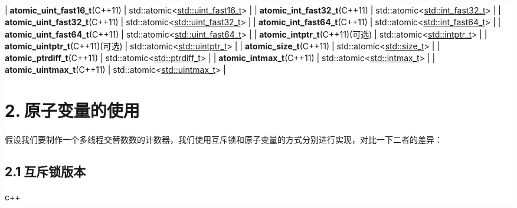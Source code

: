| **atomic\_uint\_fast16\_t**(C++11)  | std::atomic<[std::uint\_fast16\_t](http://zh.cppreference.com/w/cpp/types/integer)\> |
| **atomic\_int\_fast32\_t**(C++11)   | std::atomic<[std::int\_fast32\_t](http://zh.cppreference.com/w/cpp/types/integer)\> |
| **atomic\_uint\_fast32\_t**(C++11)  | std::atomic<[std::uint\_fast32\_t](http://zh.cppreference.com/w/cpp/types/integer)\> |
| **atomic\_int\_fast64\_t**(C++11)   | std::atomic<[std::int\_fast64\_t](http://zh.cppreference.com/w/cpp/types/integer)\> |
| **atomic\_uint\_fast64\_t**(C++11)  | std::atomic<[std::uint\_fast64\_t](http://zh.cppreference.com/w/cpp/types/integer)\> |
| **atomic\_intptr\_t**(C++11)(可选)  | std::atomic<[std::intptr\_t](http://zh.cppreference.com/w/cpp/types/integer)\> |
| **atomic\_uintptr\_t**(C++11)(可选) | std::atomic<[std::uintptr\_t](http://zh.cppreference.com/w/cpp/types/integer)\> |
| **atomic\_size\_t**(C++11)          | std::atomic<[std::size\_t](http://zh.cppreference.com/w/cpp/types/size_t)\> |
| **atomic\_ptrdiff\_t**(C++11)       | std::atomic<[std::ptrdiff\_t](http://zh.cppreference.com/w/cpp/types/ptrdiff_t)\> |
| **atomic\_intmax\_t**(C++11)        | std::atomic<[std::intmax\_t](http://zh.cppreference.com/w/cpp/types/integer)\> |
| **atomic\_uintmax\_t**(C++11)       | std::atomic<[std::uintmax\_t](http://zh.cppreference.com/w/cpp/types/integer)\> |

# 2\. 原子变量的使用

假设我们要制作一个多线程交替数数的计数器，我们使用互斥锁和原子变量的方式分别进行实现，对比一下二者的差异：

## 2.1 互斥锁版本

c++
